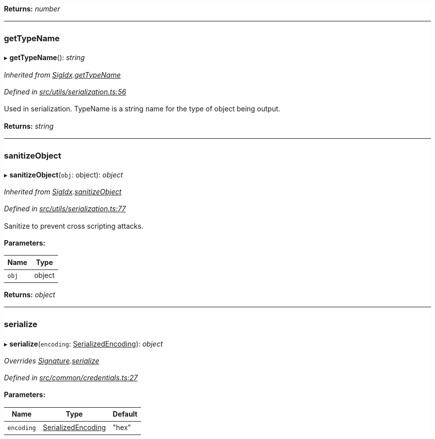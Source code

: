 **Returns:** _number_

---

### getTypeName

▸ **getTypeName**(): _string_

_Inherited from [SigIdx](common_signature.sigidx).[getTypeName](common_signature.sigidx#gettypename)_

_Defined in [src/utils/serialization.ts:56](https://github.com/chain4travel/caminojs/blob/3883166/src/utils/serialization.ts#L56)_

Used in serialization. TypeName is a string name for the type of object being output.

**Returns:** _string_

---

### sanitizeObject

▸ **sanitizeObject**(`obj`: object): _object_

_Inherited from [SigIdx](common_signature.sigidx).[sanitizeObject](common_signature.sigidx#sanitizeobject)_

_Defined in [src/utils/serialization.ts:77](https://github.com/chain4travel/caminojs/blob/3883166/src/utils/serialization.ts#L77)_

Sanitize to prevent cross scripting attacks.

**Parameters:**

| Name  | Type   |
| ----- | ------ |
| `obj` | object |

**Returns:** _object_

---

### serialize

▸ **serialize**(`encoding`: [SerializedEncoding](../modules/utils_serialization#serializedencoding)): _object_

_Overrides [Signature](common_signature.signature).[serialize](common_signature.signature#serialize)_

_Defined in [src/common/credentials.ts:27](https://github.com/chain4travel/caminojs/blob/3883166/src/common/credentials.ts#L27)_

**Parameters:**

| Name       | Type                                                                    | Default |
| ---------- | ----------------------------------------------------------------------- | ------- |
| `encoding` | [SerializedEncoding](../modules/utils_serialization#serializedencoding) | "hex"   |
